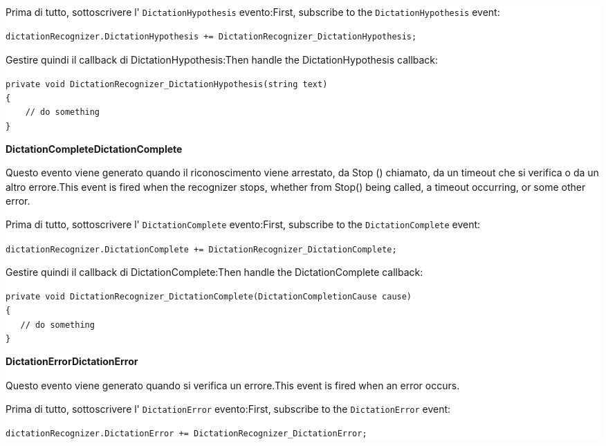 <span data-ttu-id="4f2b1-179">Prima di tutto, sottoscrivere l' `DictationHypothesis` evento:</span><span class="sxs-lookup"><span data-stu-id="4f2b1-179">First, subscribe to the `DictationHypothesis` event:</span></span>

```
dictationRecognizer.DictationHypothesis += DictationRecognizer_DictationHypothesis;
```

<span data-ttu-id="4f2b1-180">Gestire quindi il callback di DictationHypothesis:</span><span class="sxs-lookup"><span data-stu-id="4f2b1-180">Then handle the DictationHypothesis callback:</span></span>

```
private void DictationRecognizer_DictationHypothesis(string text)
{
    // do something
}
```

<span data-ttu-id="4f2b1-181">**DictationComplete**</span><span class="sxs-lookup"><span data-stu-id="4f2b1-181">**DictationComplete**</span></span>

<span data-ttu-id="4f2b1-182">Questo evento viene generato quando il riconoscimento viene arrestato, da Stop () chiamato, da un timeout che si verifica o da un altro errore.</span><span class="sxs-lookup"><span data-stu-id="4f2b1-182">This event is fired when the recognizer stops, whether from Stop() being called, a timeout occurring, or some other error.</span></span>

<span data-ttu-id="4f2b1-183">Prima di tutto, sottoscrivere l' `DictationComplete` evento:</span><span class="sxs-lookup"><span data-stu-id="4f2b1-183">First, subscribe to the `DictationComplete` event:</span></span>

```
dictationRecognizer.DictationComplete += DictationRecognizer_DictationComplete;
```

<span data-ttu-id="4f2b1-184">Gestire quindi il callback di DictationComplete:</span><span class="sxs-lookup"><span data-stu-id="4f2b1-184">Then handle the DictationComplete callback:</span></span>

```
private void DictationRecognizer_DictationComplete(DictationCompletionCause cause)
{
   // do something
}
```

<span data-ttu-id="4f2b1-185">**DictationError**</span><span class="sxs-lookup"><span data-stu-id="4f2b1-185">**DictationError**</span></span>

<span data-ttu-id="4f2b1-186">Questo evento viene generato quando si verifica un errore.</span><span class="sxs-lookup"><span data-stu-id="4f2b1-186">This event is fired when an error occurs.</span></span>

<span data-ttu-id="4f2b1-187">Prima di tutto, sottoscrivere l' `DictationError` evento:</span><span class="sxs-lookup"><span data-stu-id="4f2b1-187">First, subscribe to the `DictationError` event:</span></span>

```
dictationRecognizer.DictationError += DictationRecognizer_DictationError;
```
